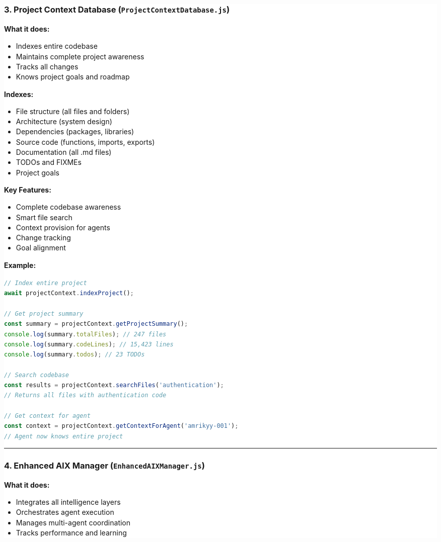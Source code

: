 
### **3. Project Context Database** (`ProjectContextDatabase.js`)

**What it does:**
- Indexes entire codebase
- Maintains complete project awareness
- Tracks all changes
- Knows project goals and roadmap

**Indexes:**
- File structure (all files and folders)
- Architecture (system design)
- Dependencies (packages, libraries)
- Source code (functions, imports, exports)
- Documentation (all .md files)
- TODOs and FIXMEs
- Project goals

**Key Features:**
- Complete codebase awareness
- Smart file search
- Context provision for agents
- Change tracking
- Goal alignment

**Example:**
```javascript
// Index entire project
await projectContext.indexProject();

// Get project summary
const summary = projectContext.getProjectSummary();
console.log(summary.totalFiles); // 247 files
console.log(summary.codeLines); // 15,423 lines
console.log(summary.todos); // 23 TODOs

// Search codebase
const results = projectContext.searchFiles('authentication');
// Returns all files with authentication code

// Get context for agent
const context = projectContext.getContextForAgent('amrikyy-001');
// Agent now knows entire project
```

---

### **4. Enhanced AIX Manager** (`EnhancedAIXManager.js`)

**What it does:**
- Integrates all intelligence layers
- Orchestrates agent execution
- Manages multi-agent coordination
- Tracks performance and learning

